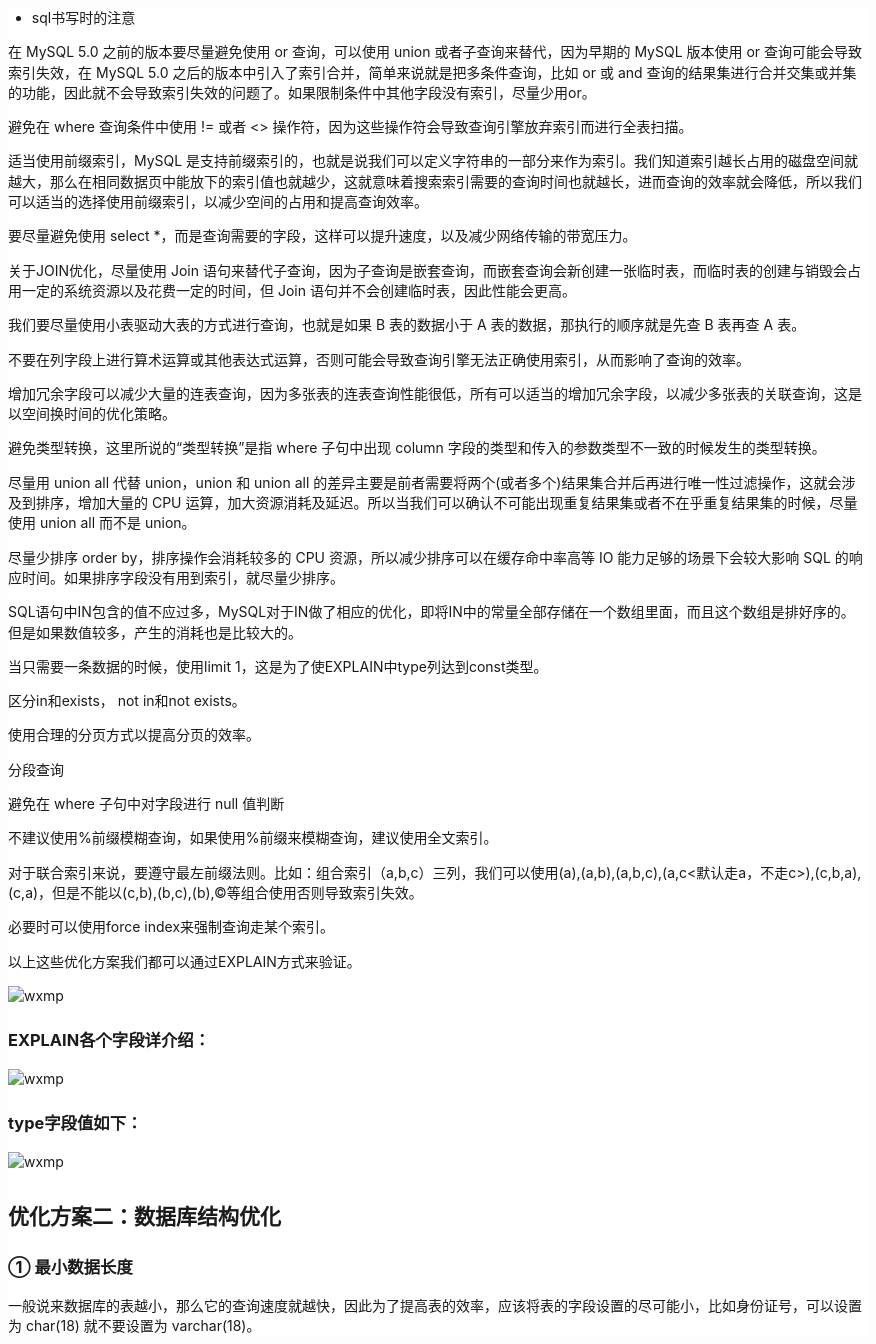 * sql书写时的注意

 在 MySQL 5.0 之前的版本要尽量避免使用 or 查询，可以使用 union 或者子查询来替代，因为早期的 MySQL 版本使用 or 查询可能会导致索引失效，在 MySQL 5.0 之后的版本中引入了索引合并，简单来说就是把多条件查询，比如 or 或 and 查询的结果集进行合并交集或并集的功能，因此就不会导致索引失效的问题了。如果限制条件中其他字段没有索引，尽量少用or。

 避免在 where 查询条件中使用 != 或者 <> 操作符，因为这些操作符会导致查询引擎放弃索引而进行全表扫描。

 适当使用前缀索引，MySQL 是支持前缀索引的，也就是说我们可以定义字符串的一部分来作为索引。我们知道索引越长占用的磁盘空间就越大，那么在相同数据页中能放下的索引值也就越少，这就意味着搜索索引需要的查询时间也就越长，进而查询的效率就会降低，所以我们可以适当的选择使用前缀索引，以减少空间的占用和提高查询效率。

 要尽量避免使用 select *，而是查询需要的字段，这样可以提升速度，以及减少网络传输的带宽压力。

 关于JOIN优化，尽量使用 Join 语句来替代子查询，因为子查询是嵌套查询，而嵌套查询会新创建一张临时表，而临时表的创建与销毁会占用一定的系统资源以及花费一定的时间，但 Join 语句并不会创建临时表，因此性能会更高。

 我们要尽量使用小表驱动大表的方式进行查询，也就是如果 B 表的数据小于 A 表的数据，那执行的顺序就是先查 B 表再查 A 表。

 不要在列字段上进行算术运算或其他表达式运算，否则可能会导致查询引擎无法正确使用索引，从而影响了查询的效率。

 增加冗余字段可以减少大量的连表查询，因为多张表的连表查询性能很低，所有可以适当的增加冗余字段，以减少多张表的关联查询，这是以空间换时间的优化策略。

 避免类型转换，这里所说的“类型转换”是指 where 子句中出现 column 字段的类型和传入的参数类型不一致的时候发生的类型转换。

 尽量用 union all 代替 union，union 和 union all 的差异主要是前者需要将两个(或者多个)结果集合并后再进行唯一性过滤操作，这就会涉及到排序，增加大量的 CPU 运算，加大资源消耗及延迟。所以当我们可以确认不可能出现重复结果集或者不在乎重复结果集的时候，尽量使用 union all 而不是 union。

 尽量少排序 order by，排序操作会消耗较多的 CPU 资源，所以减少排序可以在缓存命中率高等 IO 能力足够的场景下会较大影响 SQL 的响应时间。如果排序字段没有用到索引，就尽量少排序。

 SQL语句中IN包含的值不应过多，MySQL对于IN做了相应的优化，即将IN中的常量全部存储在一个数组里面，而且这个数组是排好序的。但是如果数值较多，产生的消耗也是比较大的。

 当只需要一条数据的时候，使用limit 1，这是为了使EXPLAIN中type列达到const类型。

 区分in和exists， not in和not exists。

 使用合理的分页方式以提高分页的效率。

 分段查询

 避免在 where 子句中对字段进行 null 值判断
 
 不建议使用%前缀模糊查询，如果使用%前缀来模糊查询，建议使用全文索引。

 对于联合索引来说，要遵守最左前缀法则。比如：组合索引（a,b,c）三列，我们可以使用(a),(a,b),(a,b,c),(a,c<默认走a，不走c>),(c,b,a),(c,a)，但是不能以(c,b),(b,c),(b),©等组合使用否则导致索引失效。

 必要时可以使用force index来强制查询走某个索引。
 
以上这些优化方案我们都可以通过EXPLAIN方式来验证。

<img class= "zoom-custom-imgs" :src="$withBase('/assets/img/db/mysqlopt1/intro-1.png')" alt="wxmp">

### EXPLAIN各个字段详介绍：
<img class= "zoom-custom-imgs" :src="$withBase('/assets/img/db/mysqlopt1/intro-2.png')" alt="wxmp">

### type字段值如下：
<img class= "zoom-custom-imgs" :src="$withBase('/assets/img/db/mysqlopt1/intro-3.png')" alt="wxmp">


## 优化方案二：数据库结构优化
### ① 最小数据长度
一般说来数据库的表越小，那么它的查询速度就越快，因此为了提高表的效率，应该将表的字段设置的尽可能小，比如身份证号，可以设置为 char(18) 就不要设置为 varchar(18)。
